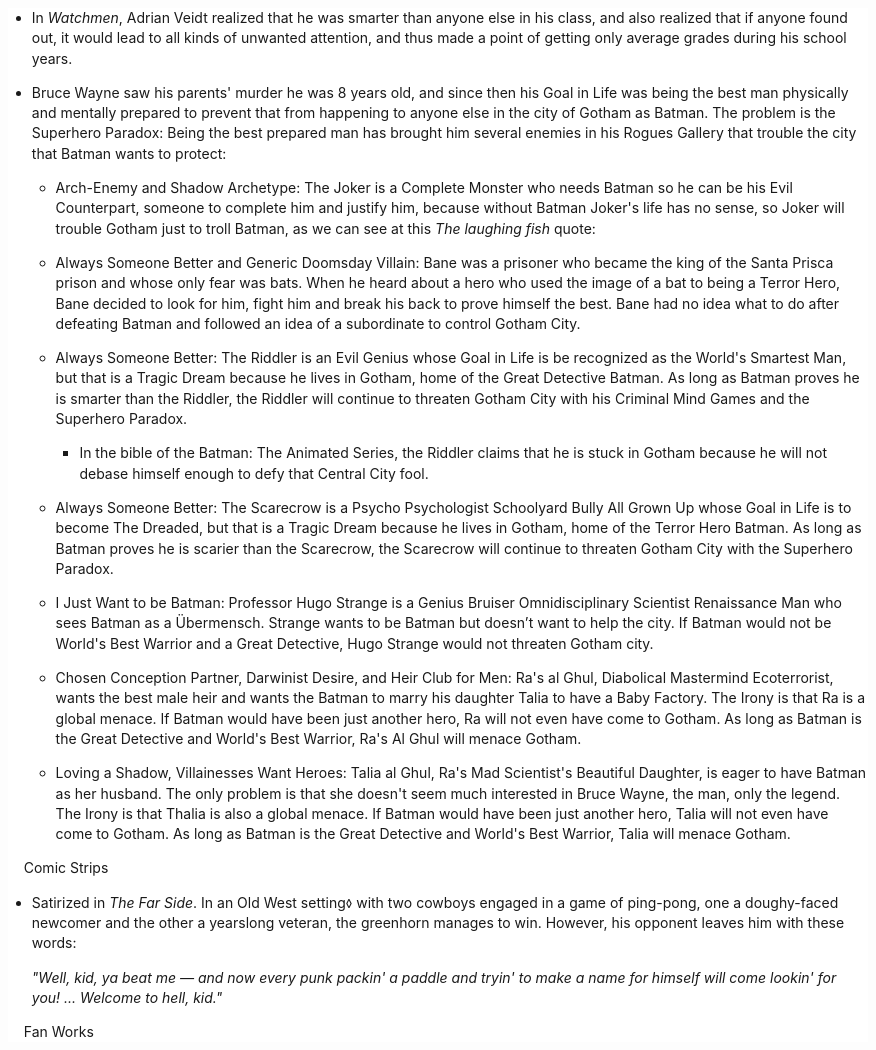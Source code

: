 -   In _Watchmen_, Adrian Veidt realized that he was smarter than anyone else in his class, and also realized that if anyone found out, it would lead to all kinds of unwanted attention, and thus made a point of getting only average grades during his school years.
-   Bruce Wayne saw his parents' murder he was 8 years old, and since then his Goal in Life was being the best man physically and mentally prepared to prevent that from happening to anyone else in the city of Gotham as Batman. The problem is the Superhero Paradox: Being the best prepared man has brought him several enemies in his Rogues Gallery that trouble the city that Batman wants to protect:
    
    -   Arch-Enemy and Shadow Archetype: The Joker is a Complete Monster who needs Batman so he can be his Evil Counterpart, someone to complete him and justify him, because without Batman Joker's life has no sense, so Joker will trouble Gotham just to troll Batman, as we can see at this _The laughing fish_ quote:
    
    -   Always Someone Better and Generic Doomsday Villain: Bane was a prisoner who became the king of the Santa Prisca prison and whose only fear was bats. When he heard about a hero who used the image of a bat to being a Terror Hero, Bane decided to look for him, fight him and break his back to prove himself the best. Bane had no idea what to do after defeating Batman and followed an idea of a subordinate to control Gotham City.
    -   Always Someone Better: The Riddler is an Evil Genius whose Goal in Life is be recognized as the World's Smartest Man, but that is a Tragic Dream because he lives in Gotham, home of the Great Detective Batman. As long as Batman proves he is smarter than the Riddler, the Riddler will continue to threaten Gotham City with his Criminal Mind Games and the Superhero Paradox.
        -   In the bible of the Batman: The Animated Series, the Riddler claims that he is stuck in Gotham because he will not debase himself enough to defy that Central City fool.
    -   Always Someone Better: The Scarecrow is a Psycho Psychologist Schoolyard Bully All Grown Up whose Goal in Life is to become The Dreaded, but that is a Tragic Dream because he lives in Gotham, home of the Terror Hero Batman. As long as Batman proves he is scarier than the Scarecrow, the Scarecrow will continue to threaten Gotham City with the Superhero Paradox.
    -   I Just Want to be Batman: Professor Hugo Strange is a Genius Bruiser Omnidisciplinary Scientist Renaissance Man who sees Batman as a Übermensch. Strange wants to be Batman but doesn’t want to help the city. If Batman would not be World's Best Warrior and a Great Detective, Hugo Strange would not threaten Gotham city.
    -   Chosen Conception Partner, Darwinist Desire, and Heir Club for Men: Ra's al Ghul, Diabolical Mastermind Ecoterrorist, wants the best male heir and wants the Batman to marry his daughter Talia to have a Baby Factory. The Irony is that Ra is a global menace. If Batman would have been just another hero, Ra will not even have come to Gotham. As long as Batman is the Great Detective and World's Best Warrior, Ra's Al Ghul will menace Gotham.
    -   Loving a Shadow, Villainesses Want Heroes: Talia al Ghul, Ra's Mad Scientist's Beautiful Daughter, is eager to have Batman as her husband. The only problem is that she doesn't seem much interested in Bruce Wayne, the man, only the legend. The Irony is that Thalia is also a global menace. If Batman would have been just another hero, Talia will not even have come to Gotham. As long as Batman is the Great Detective and World's Best Warrior, Talia will menace Gotham.

    Comic Strips 

-   Satirized in _The Far Side_. In an Old West setting<small>◊</small> with two cowboys engaged in a game of ping-pong, one a doughy-faced newcomer and the other a yearslong veteran, the greenhorn manages to win. However, his opponent leaves him with these words:
    
    _"Well, kid, ya beat me — and now every punk packin' a paddle and tryin' to make a name for himself will come lookin' for you! ... Welcome to hell, kid."_
    

    Fan Works 
